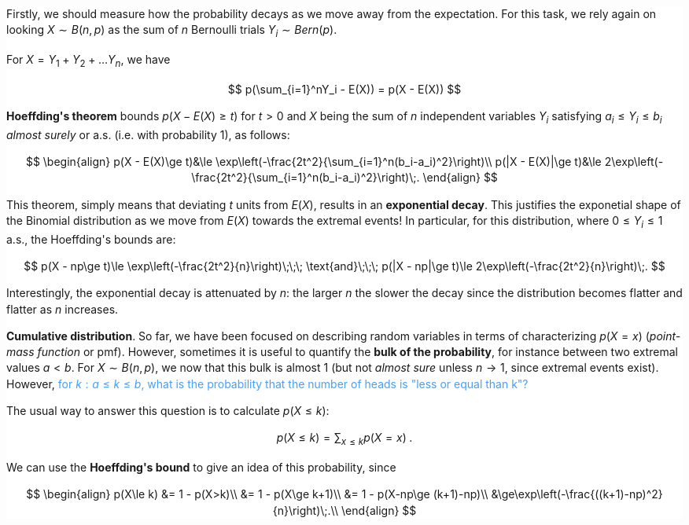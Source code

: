 Firstly, we should measure how the probability decays as we move away from the  expectation. For this task, we rely again on looking $X\sim B(n,p)$ as the sum of $n$ Bernoulli trials $Y_i\sim Bern(p)$.

For $X = Y_1 + Y_2 + \ldots Y_n$, we have

$$
p(\sum_{i=1}^nY_i - E(X)) = p(X - E(X))
$$

**Hoeffding's theorem** bounds $p(X - E(X)\ge t)$ for $t>0$ and $X$ being the sum of $n$ independent variables $Y_i$ satisfying $a_i\le  Y_i\le b_i$ *almost surely* or a.s. (i.e. with probability $1$), as follows: 

$$
\begin{align}
p(X - E(X)\ge t)&\le \exp\left(-\frac{2t^2}{\sum_{i=1}^n(b_i-a_i)^2}\right)\\
p(|X - E(X)|\ge t)&\le 2\exp\left(-\frac{2t^2}{\sum_{i=1}^n(b_i-a_i)^2}\right)\;.
\end{align}
$$

This theorem, simply means that deviating $t$ units from $E(X)$, results in an **exponential decay**. This justifies the exponetial shape of the Binomial distribution as we move from $E(X)$ towards the extremal events! In particular, for this distribution, where $0\le  Y_i\le 1$ a.s.,  the Hoeffding's bounds are:   

$$
p(X - np\ge t)\le \exp\left(-\frac{2t^2}{n}\right)\;\;\; \text{and}\;\;\; p(|X - np|\ge t)\le 2\exp\left(-\frac{2t^2}{n}\right)\;.
$$

Interestingly, the exponential decay is attenuated by $n$: the larger $n$ the slower the decay since the distribution becomes flatter and flatter as $n$ increases. 

**Cumulative distribution**. So far, we have been focused on describing random variables in terms of characterizing $p(X=x)$ (*point-mass function* or pmf). However, sometimes it is useful to quantify the **bulk of the probability**, for instance between two extremal values $a<b$. For $X\sim B(n,p)$, we now that this bulk is almost $1$ (but not *almost sure* unless $n\rightarrow 1$, since extremal events exist). However, <span style="color:#469ff8">for $k:a\le k\le b$, what is the probability that the number of heads is "less or equal than k"?</span>

The usual way to answer this question is to calculate $p(X\le k)$: 

$$
p(X\le k) = \sum_{x\le k}p(X=x)\;.
$$

We can use the **Hoeffding's bound** to give an idea of this probability, since 

$$
\begin{align}
p(X\le k) &= 1 - p(X>k)\\
          &= 1 - p(X\ge k+1)\\
          &= 1 - p(X-np\ge (k+1)-np)\\
          &\ge\exp\left(-\frac{((k+1)-np)^2}{n}\right)\;.\\
\end{align}
$$
